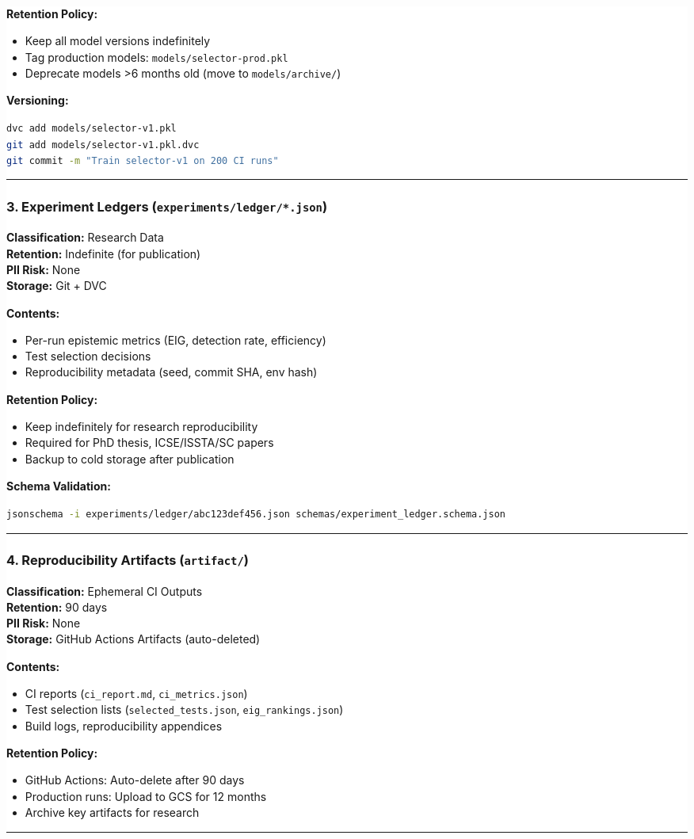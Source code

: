 **Retention Policy:**
- Keep all model versions indefinitely
- Tag production models: `models/selector-prod.pkl`
- Deprecate models >6 months old (move to `models/archive/`)

**Versioning:**
```bash
dvc add models/selector-v1.pkl
git add models/selector-v1.pkl.dvc
git commit -m "Train selector-v1 on 200 CI runs"
```

---

### 3. Experiment Ledgers (`experiments/ledger/*.json`)

**Classification:** Research Data  
**Retention:** Indefinite (for publication)  
**PII Risk:** None  
**Storage:** Git + DVC

**Contents:**
- Per-run epistemic metrics (EIG, detection rate, efficiency)
- Test selection decisions
- Reproducibility metadata (seed, commit SHA, env hash)

**Retention Policy:**
- Keep indefinitely for research reproducibility
- Required for PhD thesis, ICSE/ISSTA/SC papers
- Backup to cold storage after publication

**Schema Validation:**
```bash
jsonschema -i experiments/ledger/abc123def456.json schemas/experiment_ledger.schema.json
```

---

### 4. Reproducibility Artifacts (`artifact/`)

**Classification:** Ephemeral CI Outputs  
**Retention:** 90 days  
**PII Risk:** None  
**Storage:** GitHub Actions Artifacts (auto-deleted)

**Contents:**
- CI reports (`ci_report.md`, `ci_metrics.json`)
- Test selection lists (`selected_tests.json`, `eig_rankings.json`)
- Build logs, reproducibility appendices

**Retention Policy:**
- GitHub Actions: Auto-delete after 90 days
- Production runs: Upload to GCS for 12 months
- Archive key artifacts for research

---
